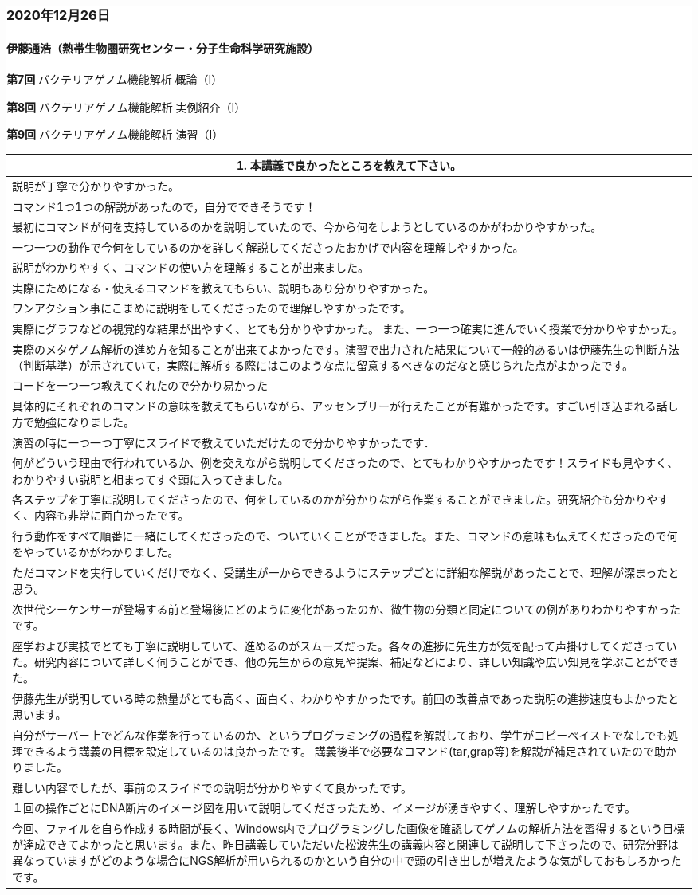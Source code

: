

### 2020年12月26日

#### 伊藤通浩（熱帯生物圏研究センター・分子生命科学研究施設）

**第7回** バクテリアゲノム機能解析 概論（I）

**第8回** バクテリアゲノム機能解析 実例紹介（I）

**第9回** バクテリアゲノム機能解析 演習（I）



| 1. 本講義で良かったところを教えて下さい。                    |
| ------------------------------------------------------------ |
| 説明が丁寧で分かりやすかった。                               |
| コマンド1つ1つの解説があったので，自分でできそうです！       |
| 最初にコマンドが何を支持しているのかを説明していたので、今から何をしようとしているのかがわかりやすかった。 |
| 一つ一つの動作で今何をしているのかを詳しく解説してくださったおかげで内容を理解しやすかった。 |
| 説明がわかりやすく、コマンドの使い方を理解することが出来ました。 |
| 実際にためになる・使えるコマンドを教えてもらい、説明もあり分かりやすかった。 |
| ワンアクション事にこまめに説明をしてくださったので理解しやすかったです。 |
| 実際にグラフなどの視覚的な結果が出やすく、とても分かりやすかった。     また、一つ一つ確実に進んでいく授業で分かりやすかった。 |
| 実際のメタゲノム解析の進め方を知ることが出来てよかったです。演習で出力された結果について一般的あるいは伊藤先生の判断方法（判断基準）が示されていて，実際に解析する際にはこのような点に留意するべきなのだなと感じられた点がよかったです。 |
| コードを一つ一つ教えてくれたので分かり易かった               |
| 具体的にそれぞれのコマンドの意味を教えてもらいながら、アッセンブリーが行えたことが有難かったです。すごい引き込まれる話し方で勉強になりました。 |
| 演習の時に一つ一つ丁寧にスライドで教えていただけたので分かりやすかったです． |
| 何がどういう理由で行われているか、例を交えながら説明してくださったので、とてもわかりやすかったです！スライドも見やすく、わかりやすい説明と相まってすぐ頭に入ってきました。 |
| 各ステップを丁寧に説明してくださったので、何をしているのかが分かりながら作業することができました。研究紹介も分かりやすく、内容も非常に面白かったです。 |
| 行う動作をすべて順番に一緒にしてくださったので、ついていくことができました。また、コマンドの意味も伝えてくださったので何をやっているかがわかりました。 |
| ただコマンドを実行していくだけでなく、受講生が一からできるようにステップごとに詳細な解説があったことで、理解が深まったと思う。 |
| 次世代シーケンサーが登場する前と登場後にどのように変化があったのか、微生物の分類と同定についての例がありわかりやすかったです。 |
| 座学および実技でとても丁寧に説明していて、進めるのがスムーズだった。各々の進捗に先生方が気を配って声掛けしてくださっていた。研究内容について詳しく伺うことができ、他の先生からの意見や提案、補足などにより、詳しい知識や広い知見を学ぶことができた。 |
| 伊藤先生が説明している時の熱量がとても高く、面白く、わかりやすかったです。前回の改善点であった説明の進捗速度もよかったと思います。 |
| 自分がサーバー上でどんな作業を行っているのか、というプログラミングの過程を解説しており、学生がコピーペイストでなしでも処理できるよう講義の目標を設定しているのは良かったです。     講義後半で必要なコマンド(tar,grap等)を解説が補足されていたので助かりました。 |
| 難しい内容でしたが、事前のスライドでの説明が分かりやすくて良かったです。 |
| １回の操作ごとにDNA断片のイメージ図を用いて説明してくださったため、イメージが湧きやすく、理解しやすかったです。 |
| 今回、ファイルを自ら作成する時間が長く、Windows内でプログラミングした画像を確認してゲノムの解析方法を習得するという目標が達成できてよかったと思います。また、昨日講義していただいた松波先生の講義内容と関連して説明して下さったので、研究分野は異なっていますがどのような場合にNGS解析が用いられるのかという自分の中で頭の引き出しが増えたような気がしておもしろかったです。 |

